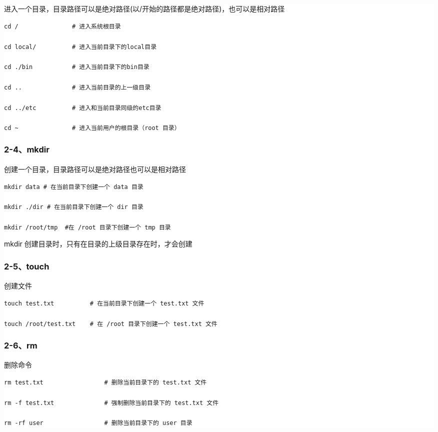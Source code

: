 进入一个目录，目录路径可以是绝对路径(以/开始的路径都是绝对路径)，也可以是相对路径

```shell
cd /               # 进入系统根目录

cd local/          # 进入当前目录下的local目录

cd ./bin           # 进入当前目录下的bin目录

cd ..              # 进入当前目录的上一级目录

cd ../etc          # 进入和当前目录同级的etc目录

cd ~               # 进入当前用户的根目录（root 目录）
```



### 2-4、mkdir

创建一个目录，目录路径可以是绝对路径也可以是相对路径

```shell
mkdir data # 在当前目录下创建一个 data 目录

mkdir ./dir # 在当前目录下创建一个 dir 目录

mkdir /root/tmp  #在 /root 目录下创建一个 tmp 目录
```

mkdir 创建目录时，只有在目录的上级目录存在时，才会创建



### 2-5、touch

创建文件

```shell
touch test.txt          # 在当前目录下创建一个 test.txt 文件

touch /root/test.txt    # 在 /root 目录下创建一个 test.txt 文件
```



### 2-6、rm

删除命令

```shell
rm test.txt                 # 删除当前目录下的 test.txt 文件

rm -f test.txt              # 强制删除当前目录下的 test.txt 文件

rm -rf user                 # 删除当前目录下的 user 目录
```


